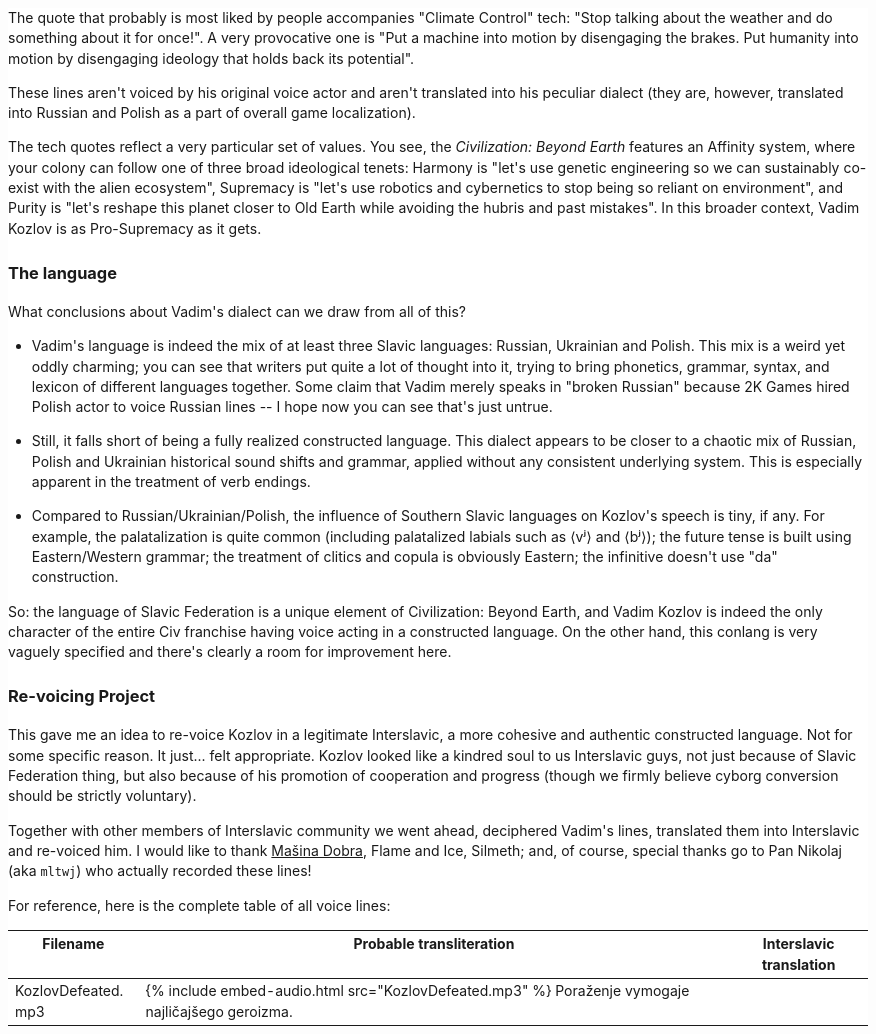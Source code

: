 The quote that probably is most liked by people accompanies "Climate Control" tech: "Stop talking about the weather and do something about it for once!". A very provocative one is "Put a machine into motion by disengaging the brakes. Put humanity into motion by disengaging ideology that holds back its potential".

These lines aren't voiced by his original voice actor and aren't translated into his peculiar dialect (they are, however, translated into Russian and Polish as a part of overall game localization).

The tech quotes reflect a very particular set of values. You see, the *Civilization: Beyond Earth* features an Affinity system, where your colony can follow one of three broad ideological tenets: Harmony is "let's use genetic engineering so we can sustainably co-exist with the alien ecosystem", Supremacy is "let's use robotics and cybernetics to stop being so reliant on environment", and Purity is "let's reshape this planet closer to Old Earth while avoiding the hubris and past mistakes". In this broader context, Vadim Kozlov is as Pro-Supremacy as it gets.

### The language

What conclusions about Vadim's dialect can we draw from all of this? 

* Vadim's language is indeed the mix of at least three Slavic languages: Russian, Ukrainian and Polish. This mix is a weird yet oddly charming; you can see that writers put quite a lot of thought into it, trying to bring phonetics, grammar, syntax, and lexicon of different languages together. Some claim that Vadim merely speaks in "broken Russian" because 2K Games hired Polish actor to voice Russian lines -- I hope now you can see that's just untrue.

* Still, it falls short of being a fully realized constructed language. This dialect appears to be closer to a chaotic mix of Russian, Polish and Ukrainian historical sound shifts and grammar, applied without any consistent underlying system. This is especially apparent in the treatment of verb endings.

* Compared to Russian/Ukrainian/Polish, the influence of Southern Slavic languages on Kozlov's speech is tiny, if any. For example, the palatalization is quite common (including palatalized labials such as ⟨vʲ⟩ and ⟨bʲ⟩); the future tense is built using Eastern/Western grammar; the treatment of clitics and copula is obviously Eastern; the infinitive doesn't use "da" construction.

So: the language of Slavic Federation is a unique element of Civilization: Beyond Earth, and Vadim Kozlov is indeed the only character of the entire Civ franchise having voice acting in a constructed language. On the other hand, this conlang is very vaguely specified and there's clearly a room for improvement here.

### Re-voicing Project

This gave me an idea to re-voice Kozlov in a legitimate Interslavic, a more cohesive and authentic constructed language. Not for some specific reason. It just... felt appropriate. Kozlov looked like a kindred soul to us Interslavic guys, not just because of Slavic Federation thing, but also because of his promotion of cooperation and progress (though we firmly believe cyborg conversion should be strictly voluntary).

Together with other members of Interslavic community we went ahead, deciphered Vadim's lines, translated them into Interslavic and re-voiced him. I would like to thank [Mašina Dobra](https://t.me/interslavicthings), Flame and Ice, Silmeth; and, of course, special thanks go to Pan Nikolaj (aka `mltwj`) who actually recorded these lines!

For reference, here is the complete table of all voice lines:

<table>
  <thead>
    <tr>
      <th>Filename</th>
      <th>Probable transliteration</th>
      <th>Interslavic translation</th>
    </tr>
  </thead>
  <tbody>
    <tr>
      <td>KozlovDefeated.mp3</td>
      <td>{% include embed-audio.html src="KozlovDefeated.mp3" %} Poraženje vymogaje najličajšego geroizma.</td>